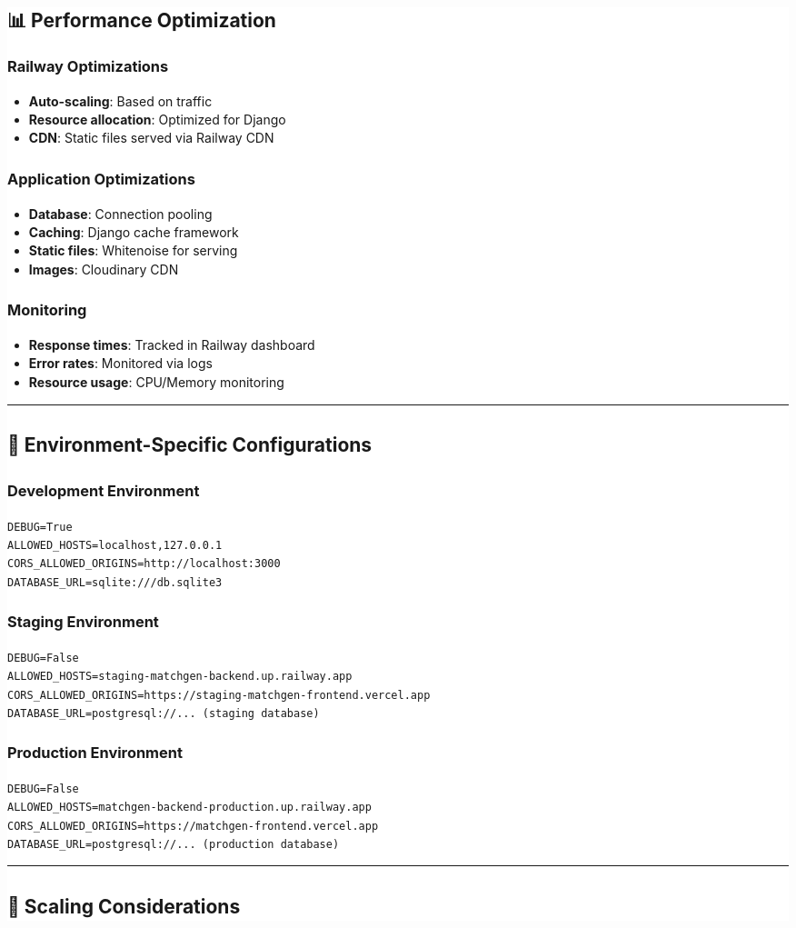 
## 📊 Performance Optimization

### Railway Optimizations
- **Auto-scaling**: Based on traffic
- **Resource allocation**: Optimized for Django
- **CDN**: Static files served via Railway CDN

### Application Optimizations
- **Database**: Connection pooling
- **Caching**: Django cache framework
- **Static files**: Whitenoise for serving
- **Images**: Cloudinary CDN

### Monitoring
- **Response times**: Tracked in Railway dashboard
- **Error rates**: Monitored via logs
- **Resource usage**: CPU/Memory monitoring

---

## 🔧 Environment-Specific Configurations

### Development Environment
```env
DEBUG=True
ALLOWED_HOSTS=localhost,127.0.0.1
CORS_ALLOWED_ORIGINS=http://localhost:3000
DATABASE_URL=sqlite:///db.sqlite3
```

### Staging Environment
```env
DEBUG=False
ALLOWED_HOSTS=staging-matchgen-backend.up.railway.app
CORS_ALLOWED_ORIGINS=https://staging-matchgen-frontend.vercel.app
DATABASE_URL=postgresql://... (staging database)
```

### Production Environment
```env
DEBUG=False
ALLOWED_HOSTS=matchgen-backend-production.up.railway.app
CORS_ALLOWED_ORIGINS=https://matchgen-frontend.vercel.app
DATABASE_URL=postgresql://... (production database)
```

---

## 🚀 Scaling Considerations
